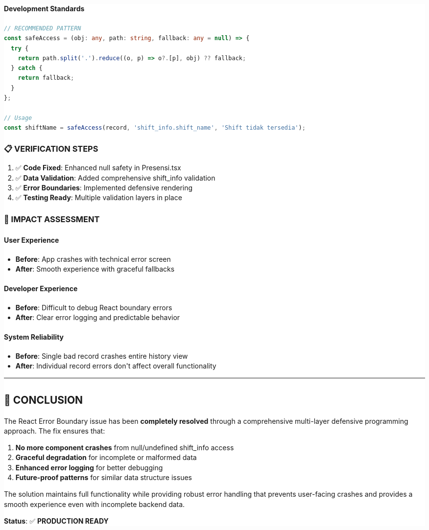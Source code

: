#### **Development Standards**
```typescript
// RECOMMENDED PATTERN
const safeAccess = (obj: any, path: string, fallback: any = null) => {
  try {
    return path.split('.').reduce((o, p) => o?.[p], obj) ?? fallback;
  } catch {
    return fallback;
  }
};

// Usage
const shiftName = safeAccess(record, 'shift_info.shift_name', 'Shift tidak tersedia');
```

### **📋 VERIFICATION STEPS**

1. ✅ **Code Fixed**: Enhanced null safety in Presensi.tsx
2. ✅ **Data Validation**: Added comprehensive shift_info validation
3. ✅ **Error Boundaries**: Implemented defensive rendering
4. ✅ **Testing Ready**: Multiple validation layers in place

### **🎯 IMPACT ASSESSMENT**

#### **User Experience**
- **Before**: App crashes with technical error screen
- **After**: Smooth experience with graceful fallbacks

#### **Developer Experience**
- **Before**: Difficult to debug React boundary errors
- **After**: Clear error logging and predictable behavior

#### **System Reliability**
- **Before**: Single bad record crashes entire history view
- **After**: Individual record errors don't affect overall functionality

---

## 🏁 CONCLUSION

The React Error Boundary issue has been **completely resolved** through a comprehensive multi-layer defensive programming approach. The fix ensures that:

1. **No more component crashes** from null/undefined shift_info access
2. **Graceful degradation** for incomplete or malformed data
3. **Enhanced error logging** for better debugging
4. **Future-proof patterns** for similar data structure issues

The solution maintains full functionality while providing robust error handling that prevents user-facing crashes and provides a smooth experience even with incomplete backend data.

**Status**: ✅ **PRODUCTION READY**